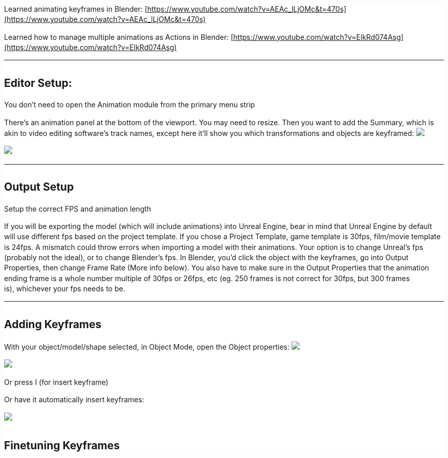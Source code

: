 
Learned animating keyframes in Blender:
[https://www.youtube.com/watch?v=AEAc_lLjOMc&t=470s](https://www.youtube.com/watch?v=AEAc_lLjOMc&t=470s)  

Learned how to manage multiple animations as Actions in Blender:
[https://www.youtube.com/watch?v=ElkRd074Asg](https://www.youtube.com/watch?v=ElkRd074Asg)

---

## Editor Setup:

You don’t need to open the Animation module from the primary menu strip

There’s an animation panel at the bottom of the viewport. You may need to resize. Then you want to add the Summary, which is akin to video editing software’s track names, except here it’ll show you which transformations and objects are keyframed:
![](https://i.imgur.com/35yt8bK.png)

![](https://i.imgur.com/jmYpaOq.png)

---

## Output Setup

Setup the correct FPS and animation length

If you will be exporting the model (which will include animations) into Unreal Engine, bear in mind that Unreal Engine by default will use different fps based on the project template. If you chose a Project Template, game template is 30fps, film/movie template is 24fps. A mismatch could throw errors when importing a model with their animations. Your option is to change Unreal’s fps (probably not the ideal), or to change Blender’s fps. In Blender, you’d click the object with the keyframes, go into Output Properties, then change Frame Rate (More info below). You also have to make sure in the Output Properties that the animation ending frame is a whole number multiple of 30fps or 26fps, etc (eg. 250 frames is not correct for 30fps, but 300 frames is), whichever your fps needs to be.

---

## Adding Keyframes

With your object/model/shape selected, in Object Mode, open the Object properties:
![](https://i.imgur.com/goL7XL4.png)

![](https://i.imgur.com/7RSfI00.png)

Or press I (for insert keyframe)

Or have it automatically insert keyframes:

![](https://i.imgur.com/vIpGXJd.png)

  

## Finetuning Keyframes
